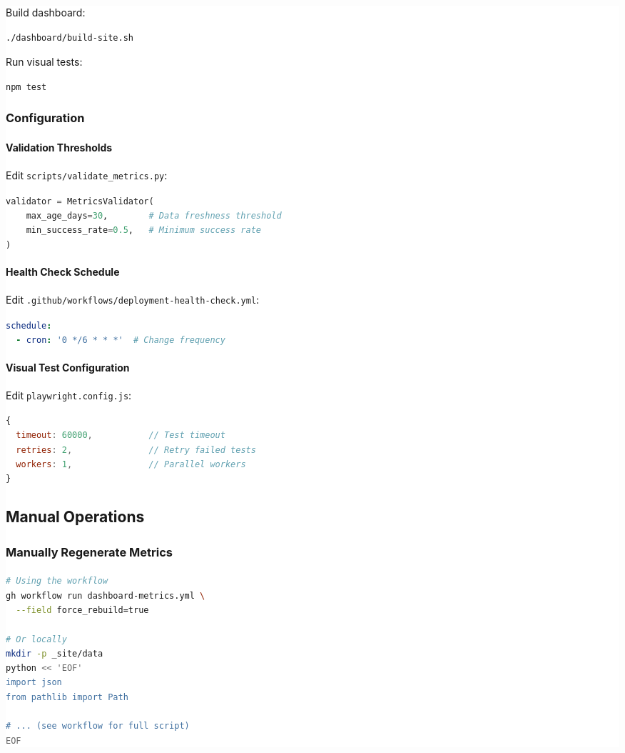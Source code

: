    Build dashboard:
   ```bash
   ./dashboard/build-site.sh
   ```

   Run visual tests:
   ```bash
   npm test
   ```

### Configuration

#### Validation Thresholds

Edit `scripts/validate_metrics.py`:
```python
validator = MetricsValidator(
    max_age_days=30,        # Data freshness threshold
    min_success_rate=0.5,   # Minimum success rate
)
```

#### Health Check Schedule

Edit `.github/workflows/deployment-health-check.yml`:
```yaml
schedule:
  - cron: '0 */6 * * *'  # Change frequency
```

#### Visual Test Configuration

Edit `playwright.config.js`:
```javascript
{
  timeout: 60000,           // Test timeout
  retries: 2,               // Retry failed tests
  workers: 1,               // Parallel workers
}
```

## Manual Operations

### Manually Regenerate Metrics

```bash
# Using the workflow
gh workflow run dashboard-metrics.yml \
  --field force_rebuild=true

# Or locally
mkdir -p _site/data
python << 'EOF'
import json
from pathlib import Path

# ... (see workflow for full script)
EOF
```
